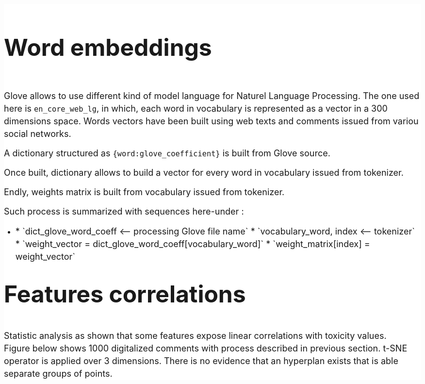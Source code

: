<font size=4></font>
<br>

<h2><font size=10>Word embeddings</font></h2>
<br>

<font size=4>Glove allows to use different kind of model language for Naturel Language Processing. The one used here is `en_core_web_lg`, in which, each word in vocabulary is represented as a vector in a 300 dimensions space. Words vectors have been built using web texts and comments issued from variou social networks.</font>

<font size=4>A dictionary structured as `{word:glove_coefficient}` is built from Glove source.</font>

<font size=4>Once built, dictionary allows to build a vector for every word 
in vocabulary issued from tokenizer.</font><br>

<font size=4>Endly, weights matrix is built from vocabulary issued from tokenizer.</font><br>

<font size=4>Such process is summarized with sequences here-under :</font><br>

*   <font size=4>
    * `dict_glove_word_coeff <-- processing Glove file name`
    * `vocabulary_word, index <-- tokenizer`
    * `weight_vector = dict_glove_word_coeff[vocabulary_word]`
    * `weight_matrix[index] = weight_vector`</font>


<h2><font size=10>Features correlations</font></h2>
<br>
<font size=4>Statistic analysis as shown that some features expose linear correlations with toxicity values. </font>

<br>
<font size=4>Figure below shows 1000 digitalized comments with process described in previous section. t-SNE operator is applied over 3 dimensions. There is no evidence that an hyperplan exists that is able separate groups of points. </font>